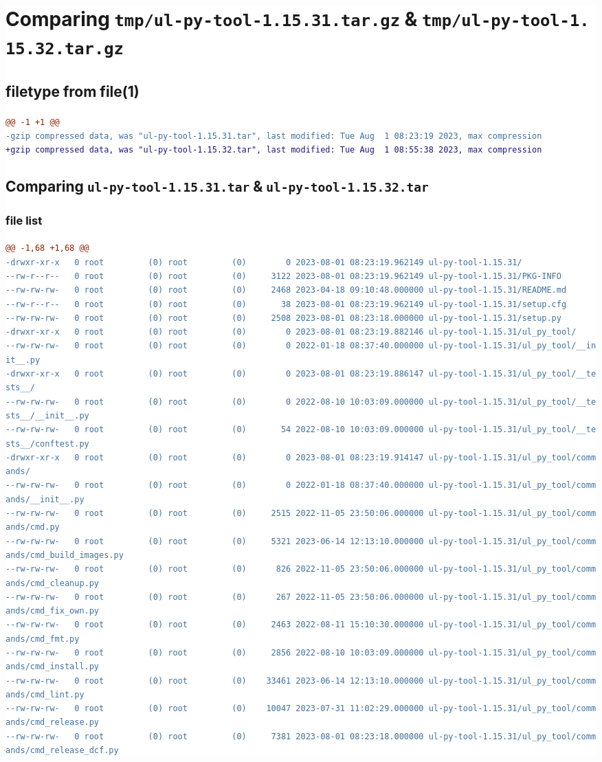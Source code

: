 # Comparing `tmp/ul-py-tool-1.15.31.tar.gz` & `tmp/ul-py-tool-1.15.32.tar.gz`

## filetype from file(1)

```diff
@@ -1 +1 @@
-gzip compressed data, was "ul-py-tool-1.15.31.tar", last modified: Tue Aug  1 08:23:19 2023, max compression
+gzip compressed data, was "ul-py-tool-1.15.32.tar", last modified: Tue Aug  1 08:55:38 2023, max compression
```

## Comparing `ul-py-tool-1.15.31.tar` & `ul-py-tool-1.15.32.tar`

### file list

```diff
@@ -1,68 +1,68 @@
-drwxr-xr-x   0 root         (0) root         (0)        0 2023-08-01 08:23:19.962149 ul-py-tool-1.15.31/
--rw-r--r--   0 root         (0) root         (0)     3122 2023-08-01 08:23:19.962149 ul-py-tool-1.15.31/PKG-INFO
--rw-rw-rw-   0 root         (0) root         (0)     2468 2023-04-18 09:10:48.000000 ul-py-tool-1.15.31/README.md
--rw-r--r--   0 root         (0) root         (0)       38 2023-08-01 08:23:19.962149 ul-py-tool-1.15.31/setup.cfg
--rw-rw-rw-   0 root         (0) root         (0)     2508 2023-08-01 08:23:18.000000 ul-py-tool-1.15.31/setup.py
-drwxr-xr-x   0 root         (0) root         (0)        0 2023-08-01 08:23:19.882146 ul-py-tool-1.15.31/ul_py_tool/
--rw-rw-rw-   0 root         (0) root         (0)        0 2022-01-18 08:37:40.000000 ul-py-tool-1.15.31/ul_py_tool/__init__.py
-drwxr-xr-x   0 root         (0) root         (0)        0 2023-08-01 08:23:19.886147 ul-py-tool-1.15.31/ul_py_tool/__tests__/
--rw-rw-rw-   0 root         (0) root         (0)        0 2022-08-10 10:03:09.000000 ul-py-tool-1.15.31/ul_py_tool/__tests__/__init__.py
--rw-rw-rw-   0 root         (0) root         (0)       54 2022-08-10 10:03:09.000000 ul-py-tool-1.15.31/ul_py_tool/__tests__/conftest.py
-drwxr-xr-x   0 root         (0) root         (0)        0 2023-08-01 08:23:19.914147 ul-py-tool-1.15.31/ul_py_tool/commands/
--rw-rw-rw-   0 root         (0) root         (0)        0 2022-01-18 08:37:40.000000 ul-py-tool-1.15.31/ul_py_tool/commands/__init__.py
--rw-rw-rw-   0 root         (0) root         (0)     2515 2022-11-05 23:50:06.000000 ul-py-tool-1.15.31/ul_py_tool/commands/cmd.py
--rw-rw-rw-   0 root         (0) root         (0)     5321 2023-06-14 12:13:10.000000 ul-py-tool-1.15.31/ul_py_tool/commands/cmd_build_images.py
--rw-rw-rw-   0 root         (0) root         (0)      826 2022-11-05 23:50:06.000000 ul-py-tool-1.15.31/ul_py_tool/commands/cmd_cleanup.py
--rw-rw-rw-   0 root         (0) root         (0)      267 2022-11-05 23:50:06.000000 ul-py-tool-1.15.31/ul_py_tool/commands/cmd_fix_own.py
--rw-rw-rw-   0 root         (0) root         (0)     2463 2022-08-11 15:10:30.000000 ul-py-tool-1.15.31/ul_py_tool/commands/cmd_fmt.py
--rw-rw-rw-   0 root         (0) root         (0)     2856 2022-08-10 10:03:09.000000 ul-py-tool-1.15.31/ul_py_tool/commands/cmd_install.py
--rw-rw-rw-   0 root         (0) root         (0)    33461 2023-06-14 12:13:10.000000 ul-py-tool-1.15.31/ul_py_tool/commands/cmd_lint.py
--rw-rw-rw-   0 root         (0) root         (0)    10047 2023-07-31 11:02:29.000000 ul-py-tool-1.15.31/ul_py_tool/commands/cmd_release.py
--rw-rw-rw-   0 root         (0) root         (0)     7381 2023-08-01 08:23:18.000000 ul-py-tool-1.15.31/ul_py_tool/commands/cmd_release_dcf.py
```